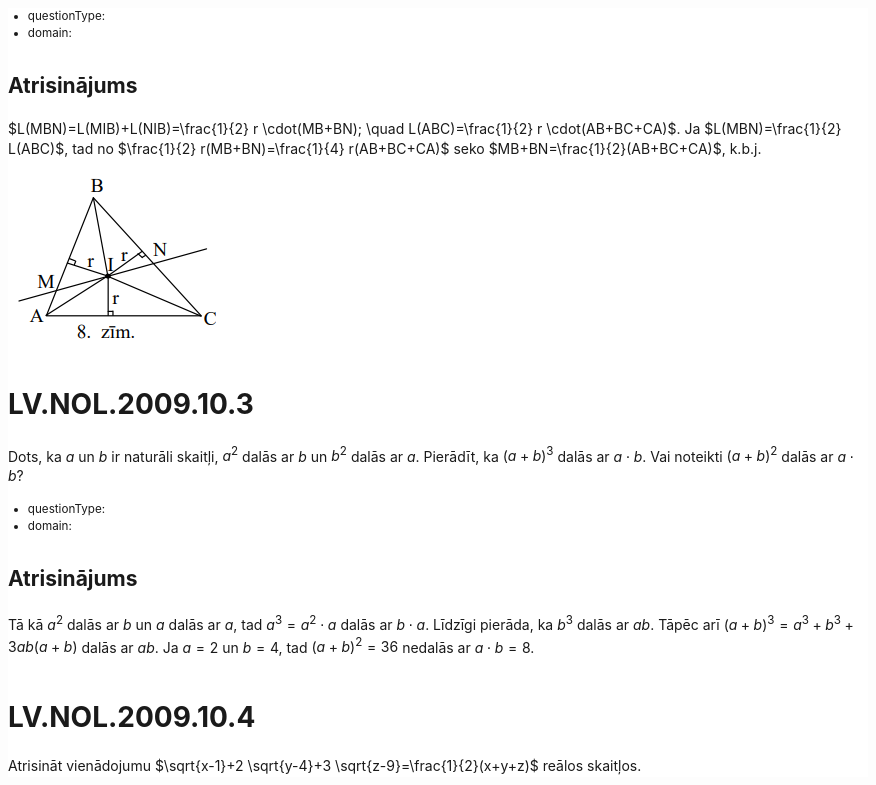 <small>

* questionType:
* domain:

</small>

## Atrisinājums

$L(MBN)=L(MIB)+L(NIB)=\frac{1}{2} r \cdot(MB+BN); \quad L(ABC)=\frac{1}{2} r \cdot(AB+BC+CA)$.
Ja $L(MBN)=\frac{1}{2} L(ABC)$, tad no 
$\frac{1}{2} r(MB+BN)=\frac{1}{4} r(AB+BC+CA)$ seko 
$MB+BN=\frac{1}{2}(AB+BC+CA)$, k.b.j.

![](LV.NOL.2009.10.2A.png)



# <lo-sample/> LV.NOL.2009.10.3

Dots, ka $a$ un $b$ ir naturāli skaitļi, $a^{2}$ dalās ar $b$ un $b^{2}$ dalās 
ar $a$. Pierādīt, ka $(a+b)^{3}$ dalās ar $a \cdot b$. Vai noteikti $(a+b)^{2}$
dalās ar $a \cdot b$?

<small>

* questionType:
* domain:

</small>

## Atrisinājums

Tā kā $a^{2}$ dalās ar $b$ un $a$ dalās ar $a$, tad $a^{3}=a^{2} \cdot a$ dalās
ar $b \cdot a$. Līdzīgi pierāda, ka $b^{3}$ dalās ar $ab$. Tāpēc arī 
$(a+b)^{3}=a^{3}+b^{3}+3ab(a+b)$ dalās ar $ab$. Ja $a=2$ un $b=4$, tad 
$(a+b)^{2}=36$ nedalās ar $a \cdot b=8$.



# <lo-sample/> LV.NOL.2009.10.4

Atrisināt vienādojumu $\sqrt{x-1}+2 \sqrt{y-4}+3 \sqrt{z-9}=\frac{1}{2}(x+y+z)$
reālos skaitļos.
